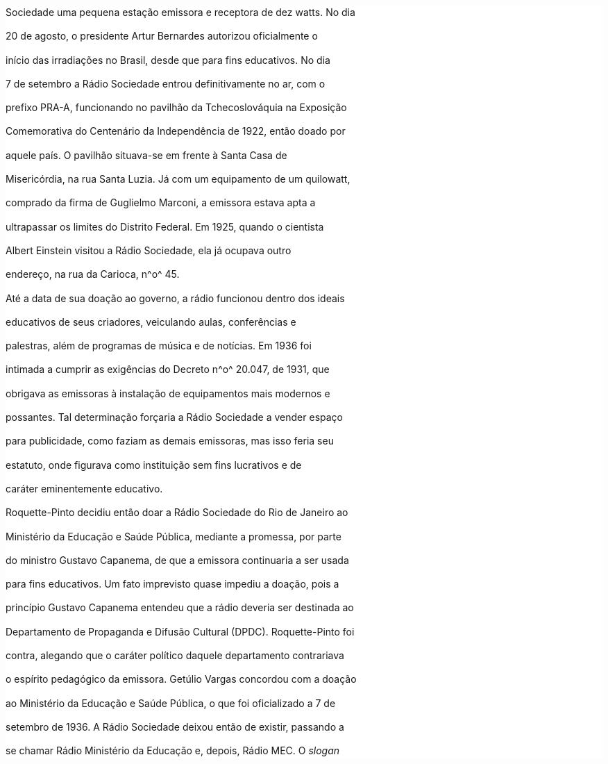 Sociedade uma pequena estação emissora e receptora de dez watts. No dia

20 de agosto, o presidente Artur Bernardes autorizou oficialmente o

início das irradiações no Brasil, desde que para fins educativos. No dia

7 de setembro a Rádio Sociedade entrou definitivamente no ar, com o

prefixo PRA-A, funcionando no pavilhão da Tchecoslováquia na Exposição

Comemorativa do Centenário da Independência de 1922, então doado por

aquele país. O pavilhão situava-se em frente à Santa Casa de

Misericórdia, na rua Santa Luzia. Já com um equipamento de um quilowatt,

comprado da firma de Guglielmo Marconi, a emissora estava apta a

ultrapassar os limites do Distrito Federal. Em 1925, quando o cientista

Albert Einstein visitou a Rádio Sociedade, ela já ocupava outro

endereço, na rua da Carioca, n^o^ 45.



Até a data de sua doação ao governo, a rádio funcionou dentro dos ideais

educativos de seus criadores, veiculando aulas, conferências e

palestras, além de programas de música e de notícias. Em 1936 foi

intimada a cumprir as exigências do Decreto n^o^ 20.047, de 1931, que

obrigava as emissoras à instalação de equipamentos mais modernos e

possantes. Tal determinação forçaria a Rádio Sociedade a vender espaço

para publicidade, como faziam as demais emissoras, mas isso feria seu

estatuto, onde figurava como instituição sem fins lucrativos e de

caráter eminentemente educativo.



Roquette-Pinto decidiu então doar a Rádio Sociedade do Rio de Janeiro ao

Ministério da Educação e Saúde Pública, mediante a promessa, por parte

do ministro Gustavo Capanema, de que a emissora continuaria a ser usada

para fins educativos. Um fato imprevisto quase impediu a doação, pois a

princípio Gustavo Capanema entendeu que a rádio deveria ser destinada ao

Departamento de Propaganda e Difusão Cultural (DPDC). Roquette-Pinto foi

contra, alegando que o caráter político daquele departamento contrariava

o espírito pedagógico da emissora. Getúlio Vargas concordou com a doação

ao Ministério da Educação e Saúde Pública, o que foi oficializado a 7 de

setembro de 1936. A Rádio Sociedade deixou então de existir, passando a

se chamar Rádio Ministério da Educação e, depois, Rádio MEC. O *slogan*
